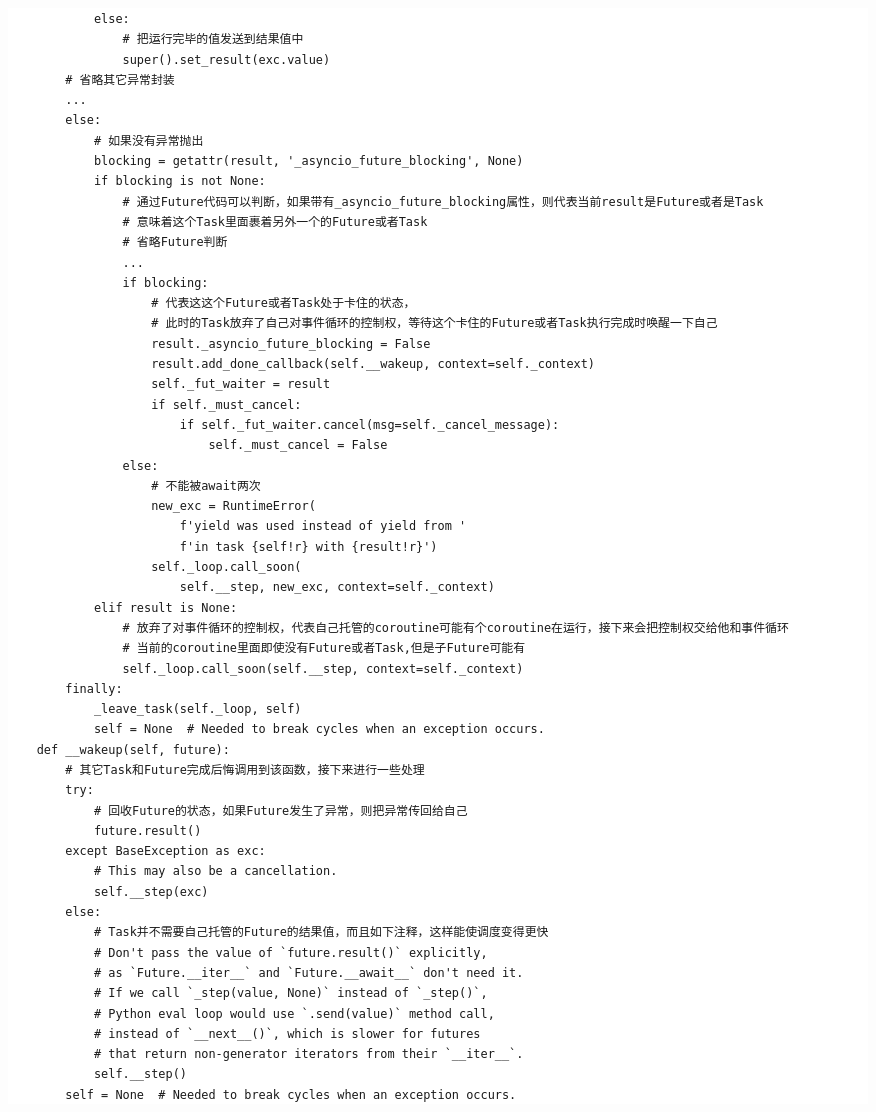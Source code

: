 ```
            else:
                # 把运行完毕的值发送到结果值中
                super().set_result(exc.value)
        # 省略其它异常封装
        ...
        else:
            # 如果没有异常抛出
            blocking = getattr(result, '_asyncio_future_blocking', None)
            if blocking is not None:
                # 通过Future代码可以判断，如果带有_asyncio_future_blocking属性，则代表当前result是Future或者是Task
                # 意味着这个Task里面裹着另外一个的Future或者Task
                # 省略Future判断
                ...
                if blocking:
                    # 代表这这个Future或者Task处于卡住的状态，
                    # 此时的Task放弃了自己对事件循环的控制权，等待这个卡住的Future或者Task执行完成时唤醒一下自己
                    result._asyncio_future_blocking = False
                    result.add_done_callback(self.__wakeup, context=self._context)
                    self._fut_waiter = result
                    if self._must_cancel:
                        if self._fut_waiter.cancel(msg=self._cancel_message):
                            self._must_cancel = False
                else:
                    # 不能被await两次
                    new_exc = RuntimeError(
                        f'yield was used instead of yield from '
                        f'in task {self!r} with {result!r}')
                    self._loop.call_soon(
                        self.__step, new_exc, context=self._context)
            elif result is None:
                # 放弃了对事件循环的控制权，代表自己托管的coroutine可能有个coroutine在运行，接下来会把控制权交给他和事件循环 
                # 当前的coroutine里面即使没有Future或者Task,但是子Future可能有
                self._loop.call_soon(self.__step, context=self._context)
        finally:
            _leave_task(self._loop, self)
            self = None  # Needed to break cycles when an exception occurs.
    def __wakeup(self, future):
        # 其它Task和Future完成后悔调用到该函数，接下来进行一些处理
        try:
            # 回收Future的状态，如果Future发生了异常，则把异常传回给自己
            future.result()
        except BaseException as exc:
            # This may also be a cancellation.
            self.__step(exc)
        else:
            # Task并不需要自己托管的Future的结果值，而且如下注释，这样能使调度变得更快
            # Don't pass the value of `future.result()` explicitly,
            # as `Future.__iter__` and `Future.__await__` don't need it.
            # If we call `_step(value, None)` instead of `_step()`,
            # Python eval loop would use `.send(value)` method call,
            # instead of `__next__()`, which is slower for futures
            # that return non-generator iterators from their `__iter__`.
            self.__step()
        self = None  # Needed to break cycles when an exception occurs.
```
